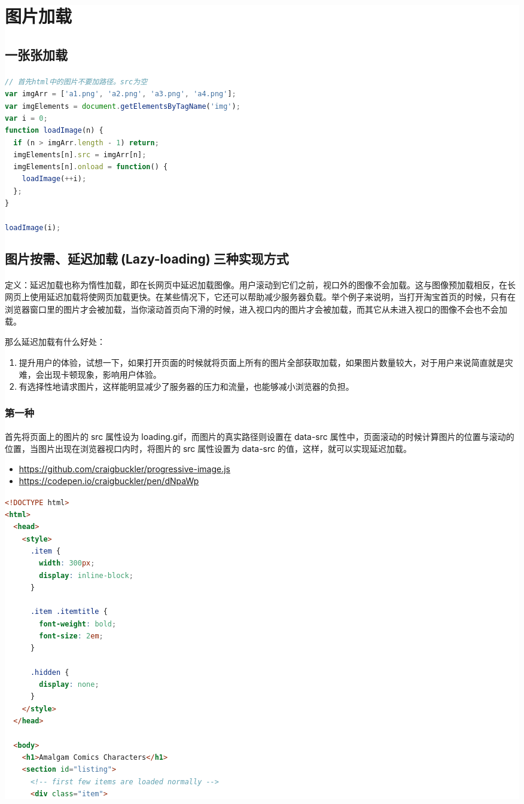 # 图片加载

## 一张张加载

```javascript
// 首先html中的图片不要加路径。src为空
var imgArr = ['a1.png', 'a2.png', 'a3.png', 'a4.png'];
var imgElements = document.getElementsByTagName('img');
var i = 0;
function loadImage(n) {
  if (n > imgArr.length - 1) return;
  imgElements[n].src = imgArr[n];
  imgElements[n].onload = function() {
    loadImage(++i);
  };
}

loadImage(i);
```

## 图片按需、延迟加载 (Lazy-loading) 三种实现方式

定义：延迟加载也称为惰性加载，即在长网页中延迟加载图像。用户滚动到它们之前，视口外的图像不会加载。这与图像预加载相反，在长网页上使用延迟加载将使网页加载更快。在某些情况下，它还可以帮助减少服务器负载。举个例子来说明，当打开淘宝首页的时候，只有在浏览器窗口里的图片才会被加载，当你滚动首页向下滑的时候，进入视口内的图片才会被加载，而其它从未进入视口的图像不会也不会加载。

那么延迟加载有什么好处：

1.  提升用户的体验，试想一下，如果打开页面的时候就将页面上所有的图片全部获取加载，如果图片数量较大，对于用户来说简直就是灾难，会出现卡顿现象，影响用户体验。
1.  有选择性地请求图片，这样能明显减少了服务器的压力和流量，也能够减小浏览器的负担。

### 第一种

首先将页面上的图片的 src 属性设为 loading.gif，而图片的真实路径则设置在 data-src 属性中，页面滚动的时候计算图片的位置与滚动的位置，当图片出现在浏览器视口内时，将图片的 src 属性设置为 data-src 的值，这样，就可以实现延迟加载。

- <https://github.com/craigbuckler/progressive-image.js>
- <https://codepen.io/craigbuckler/pen/dNpaWp>

```html
<!DOCTYPE html>
<html>
  <head>
    <style>
      .item {
        width: 300px;
        display: inline-block;
      }

      .item .itemtitle {
        font-weight: bold;
        font-size: 2em;
      }

      .hidden {
        display: none;
      }
    </style>
  </head>

  <body>
    <h1>Amalgam Comics Characters</h1>
    <section id="listing">
      <!-- first few items are loaded normally -->
      <div class="item">
```